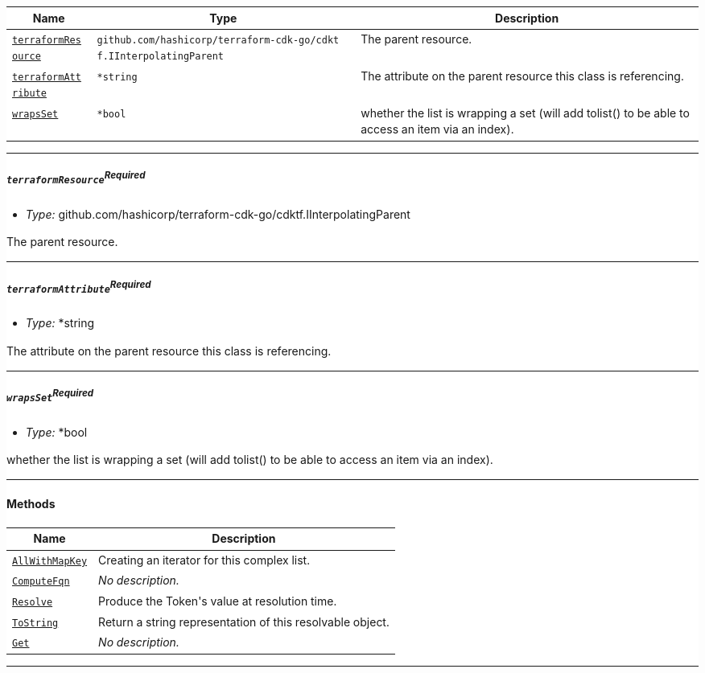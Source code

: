| **Name** | **Type** | **Description** |
| --- | --- | --- |
| <code><a href="#rhizo-co-terraform-provider-oci.dataOciOnesubscriptionInvoiceLineComputedUsages.DataOciOnesubscriptionInvoiceLineComputedUsagesFilterList.Initializer.parameter.terraformResource">terraformResource</a></code> | <code>github.com/hashicorp/terraform-cdk-go/cdktf.IInterpolatingParent</code> | The parent resource. |
| <code><a href="#rhizo-co-terraform-provider-oci.dataOciOnesubscriptionInvoiceLineComputedUsages.DataOciOnesubscriptionInvoiceLineComputedUsagesFilterList.Initializer.parameter.terraformAttribute">terraformAttribute</a></code> | <code>*string</code> | The attribute on the parent resource this class is referencing. |
| <code><a href="#rhizo-co-terraform-provider-oci.dataOciOnesubscriptionInvoiceLineComputedUsages.DataOciOnesubscriptionInvoiceLineComputedUsagesFilterList.Initializer.parameter.wrapsSet">wrapsSet</a></code> | <code>*bool</code> | whether the list is wrapping a set (will add tolist() to be able to access an item via an index). |

---

##### `terraformResource`<sup>Required</sup> <a name="terraformResource" id="rhizo-co-terraform-provider-oci.dataOciOnesubscriptionInvoiceLineComputedUsages.DataOciOnesubscriptionInvoiceLineComputedUsagesFilterList.Initializer.parameter.terraformResource"></a>

- *Type:* github.com/hashicorp/terraform-cdk-go/cdktf.IInterpolatingParent

The parent resource.

---

##### `terraformAttribute`<sup>Required</sup> <a name="terraformAttribute" id="rhizo-co-terraform-provider-oci.dataOciOnesubscriptionInvoiceLineComputedUsages.DataOciOnesubscriptionInvoiceLineComputedUsagesFilterList.Initializer.parameter.terraformAttribute"></a>

- *Type:* *string

The attribute on the parent resource this class is referencing.

---

##### `wrapsSet`<sup>Required</sup> <a name="wrapsSet" id="rhizo-co-terraform-provider-oci.dataOciOnesubscriptionInvoiceLineComputedUsages.DataOciOnesubscriptionInvoiceLineComputedUsagesFilterList.Initializer.parameter.wrapsSet"></a>

- *Type:* *bool

whether the list is wrapping a set (will add tolist() to be able to access an item via an index).

---

#### Methods <a name="Methods" id="Methods"></a>

| **Name** | **Description** |
| --- | --- |
| <code><a href="#rhizo-co-terraform-provider-oci.dataOciOnesubscriptionInvoiceLineComputedUsages.DataOciOnesubscriptionInvoiceLineComputedUsagesFilterList.allWithMapKey">AllWithMapKey</a></code> | Creating an iterator for this complex list. |
| <code><a href="#rhizo-co-terraform-provider-oci.dataOciOnesubscriptionInvoiceLineComputedUsages.DataOciOnesubscriptionInvoiceLineComputedUsagesFilterList.computeFqn">ComputeFqn</a></code> | *No description.* |
| <code><a href="#rhizo-co-terraform-provider-oci.dataOciOnesubscriptionInvoiceLineComputedUsages.DataOciOnesubscriptionInvoiceLineComputedUsagesFilterList.resolve">Resolve</a></code> | Produce the Token's value at resolution time. |
| <code><a href="#rhizo-co-terraform-provider-oci.dataOciOnesubscriptionInvoiceLineComputedUsages.DataOciOnesubscriptionInvoiceLineComputedUsagesFilterList.toString">ToString</a></code> | Return a string representation of this resolvable object. |
| <code><a href="#rhizo-co-terraform-provider-oci.dataOciOnesubscriptionInvoiceLineComputedUsages.DataOciOnesubscriptionInvoiceLineComputedUsagesFilterList.get">Get</a></code> | *No description.* |

---